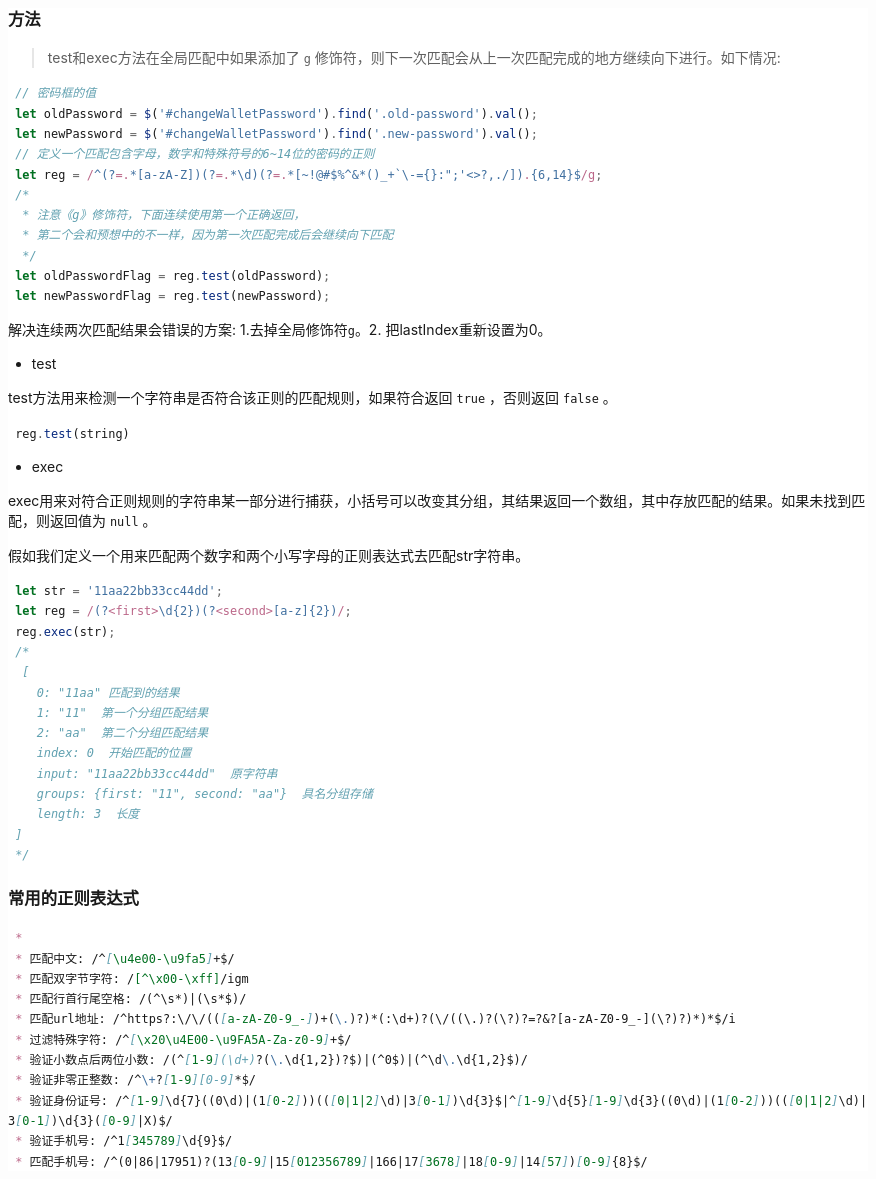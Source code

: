 ### 方法

> test和exec方法在全局匹配中如果添加了 `g` 修饰符，则下一次匹配会从上一次匹配完成的地方继续向下进行。如下情况:

``` js
 // 密码框的值
 let oldPassword = $('#changeWalletPassword').find('.old-password').val();
 let newPassword = $('#changeWalletPassword').find('.new-password').val();
 // 定义一个匹配包含字母，数字和特殊符号的6~14位的密码的正则
 let reg = /^(?=.*[a-zA-Z])(?=.*\d)(?=.*[~!@#$%^&*()_+`\-={}:";'<>?,./]).{6,14}$/g;
 /* 
  * 注意《g》修饰符，下面连续使用第一个正确返回，
  * 第二个会和预想中的不一样，因为第一次匹配完成后会继续向下匹配
  */
 let oldPasswordFlag = reg.test(oldPassword);
 let newPasswordFlag = reg.test(newPassword);
```

解决连续两次匹配结果会错误的方案: 1.去掉全局修饰符`g`。2. 把lastIndex重新设置为0。

 - test

 test方法用来检测一个字符串是否符合该正则的匹配规则，如果符合返回 `true` ，否则返回 `false` 。
 

``` js
 reg.test(string)
```

 - exec

 exec用来对符合正则规则的字符串某一部分进行捕获，小括号可以改变其分组，其结果返回一个数组，其中存放匹配的结果。如果未找到匹配，则返回值为 `null` 。
 
 假如我们定义一个用来匹配两个数字和两个小写字母的正则表达式去匹配str字符串。

 

``` js
 let str = '11aa22bb33cc44dd';
 let reg = /(?<first>\d{2})(?<second>[a-z]{2})/;
 reg.exec(str);
 /*
  [
    0: "11aa" 匹配到的结果
    1: "11"  第一个分组匹配结果
    2: "aa"  第二个分组匹配结果
    index: 0  开始匹配的位置
    input: "11aa22bb33cc44dd"  原字符串
    groups: {first: "11", second: "aa"}  具名分组存储
    length: 3  长度
 ]
 */
```

### 常用的正则表达式

```md
 * 
 * 匹配中文: /^[\u4e00-\u9fa5]+$/
 * 匹配双字节字符: /[^\x00-\xff]/igm
 * 匹配行首行尾空格: /(^\s*)|(\s*$)/
 * 匹配url地址: /^https?:\/\/(([a-zA-Z0-9_-])+(\.)?)*(:\d+)?(\/((\.)?(\?)?=?&?[a-zA-Z0-9_-](\?)?)*)*$/i
 * 过滤特殊字符: /^[\x20\u4E00-\u9FA5A-Za-z0-9]+$/
 * 验证小数点后两位小数: /(^[1-9](\d+)?(\.\d{1,2})?$)|(^0$)|(^\d\.\d{1,2}$)/
 * 验证非零正整数: /^\+?[1-9][0-9]*$/
 * 验证身份证号: /^[1-9]\d{7}((0\d)|(1[0-2]))(([0|1|2]\d)|3[0-1])\d{3}$|^[1-9]\d{5}[1-9]\d{3}((0\d)|(1[0-2]))(([0|1|2]\d)|3[0-1])\d{3}([0-9]|X)$/
 * 验证手机号: /^1[345789]\d{9}$/
 * 匹配手机号: /^(0|86|17951)?(13[0-9]|15[012356789]|166|17[3678]|18[0-9]|14[57])[0-9]{8}$/
```